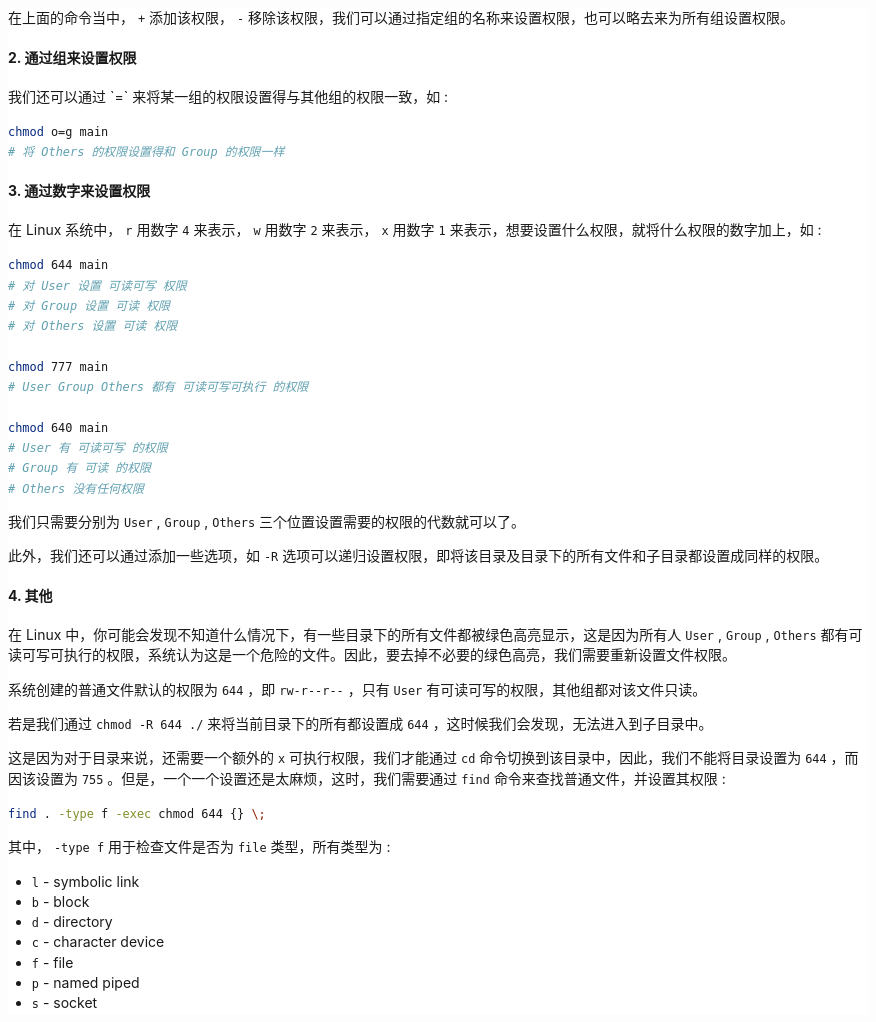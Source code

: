 在上面的命令当中， `+` 添加该权限， `-` 移除该权限，我们可以通过指定组的名称来设置权限，也可以略去来为所有组设置权限。

#### 2. 通过组来设置权限

我们还可以通过 \`=\` 来将某一组的权限设置得与其他组的权限一致，如 : 

```bash
chmod o=g main
# 将 Others 的权限设置得和 Group 的权限一样
```

#### 3. 通过数字来设置权限

在 Linux 系统中， `r` 用数字 `4` 来表示， `w` 用数字 `2` 来表示， `x` 用数字 `1` 来表示，想要设置什么权限，就将什么权限的数字加上，如 : 

```bash
chmod 644 main
# 对 User 设置 可读可写 权限
# 对 Group 设置 可读 权限
# 对 Others 设置 可读 权限

chmod 777 main
# User Group Others 都有 可读可写可执行 的权限

chmod 640 main
# User 有 可读可写 的权限
# Group 有 可读 的权限
# Others 没有任何权限
```

我们只需要分别为 `User` , `Group` , `Others` 三个位置设置需要的权限的代数就可以了。

此外，我们还可以通过添加一些选项，如 `-R` 选项可以递归设置权限，即将该目录及目录下的所有文件和子目录都设置成同样的权限。

#### 4. 其他

在 Linux 中，你可能会发现不知道什么情况下，有一些目录下的所有文件都被绿色高亮显示，这是因为所有人 `User` , `Group` , `Others` 都有可读可写可执行的权限，系统认为这是一个危险的文件。因此，要去掉不必要的绿色高亮，我们需要重新设置文件权限。

系统创建的普通文件默认的权限为 `644` ，即 `rw-r--r--` ，只有 `User` 有可读可写的权限，其他组都对该文件只读。

若是我们通过 `chmod -R 644 ./` 来将当前目录下的所有都设置成 `644` ，这时候我们会发现，无法进入到子目录中。

这是因为对于目录来说，还需要一个额外的 `x` 可执行权限，我们才能通过 `cd` 命令切换到该目录中，因此，我们不能将目录设置为 `644` ，而因该设置为 `755` 。但是，一个一个设置还是太麻烦，这时，我们需要通过 `find` 命令来查找普通文件，并设置其权限 : 

```bash
find . -type f -exec chmod 644 {} \;
```

其中， `-type f` 用于检查文件是否为 `file` 类型，所有类型为 : 

- `l` - symbolic link
- `b` - block
- `d` - directory
- `c` - character device
- `f` - file
- `p` - named piped
- `s` - socket

